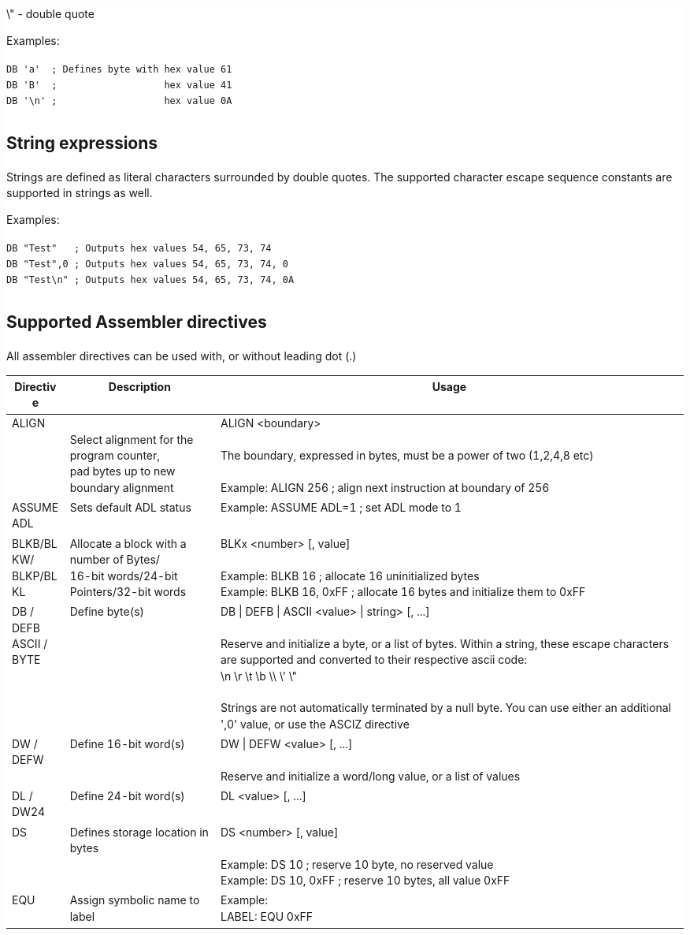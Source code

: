 \\" - double quote

Examples:

    DB 'a'  ; Defines byte with hex value 61
    DB 'B'  ;                   hex value 41
    DB '\n' ;                   hex value 0A

## String expressions
Strings are defined as literal characters surrounded by double quotes. The supported character escape sequence constants are supported in strings as well.

Examples:

    DB "Test"   ; Outputs hex values 54, 65, 73, 74
    DB "Test",0 ; Outputs hex values 54, 65, 73, 74, 0
    DB "Test\n" ; Outputs hex values 54, 65, 73, 74, 0A
## Supported Assembler directives
All assembler directives can be used with, or without leading dot (.)


| Directive               | Description                                                                             | Usage                                                                                                                                                                                                                                                                                                                                                                              |
|-------------------------|-----------------------------------------------------------------------------------------|------------------------------------------------------------------------------------------------------------------------------------------------------------------------------------------------------------------------------------------------------------------------------------------------------------------------------------------------------------------------------------|
| ALIGN                   | <br>Select alignment for the program counter,<br>pad bytes up to new boundary alignment | ALIGN \<boundary\><br><br>The boundary, expressed in bytes, must be a power of two (1,2,4,8 etc)<br><br>Example: ALIGN 256 ; align next instruction at boundary of 256                                                                                                                                                                                                             |
| ASSUME ADL              | Sets default ADL status                                                                 | Example: ASSUME ADL=1 ; set ADL mode to 1                                                                                                                                                                                                                                                                                                                                          |
| BLKB/BLKW/<br>BLKP/BLKL | Allocate a block with a number of Bytes/<br>16-bit words/24-bit Pointers/32-bit words   | BLKx \<number\> [, value]<br><br>Example: BLKB 16 ; allocate 16 uninitialized bytes<br>Example: BLKB 16, 0xFF ; allocate 16 bytes and initialize them to 0xFF                                                                                                                                                                                                                      |
| DB / DEFB<br>ASCII / BYTE      | Define byte(s)                                                                          | DB \| DEFB \| ASCII \<value\> \| string> [, ...]<br><br>Reserve and initialize a byte, or a list of bytes. Within a string, these escape characters are supported and converted to their respective ascii code:<br>\n \r \t \b \\\ \\' \\"<br><br>Strings are not automatically terminated by a null byte. You can use either an additional ',0' value, or use the ASCIZ directive |
| DW / DEFW               | Define 16-bit word(s)                                                                   | DW \| DEFW \<value\> [, ...]<br><br>Reserve and initialize a word/long value, or a list of values                                                                                                                                                                                                                                                                                  |
| DL / DW24                | Define 24-bit word(s)                                                                   | DL \<value\> [, ...]                                                                                                                                                                                                                                                                                                                                                               |
| DS                      | Defines storage location in bytes                                                       | DS \<number\> [, value]<br><br>Example: DS 10 ; reserve 10 byte, no reserved value<br>Example: DS 10, 0xFF ; reserve 10 bytes, all value 0xFF                                                                                                                                                                                                                                      |
| EQU                     | Assign symbolic name to label                                                           | Example:<br>LABEL: EQU 0xFF                                                                                                                                                                                                                                                                                                                                                        |